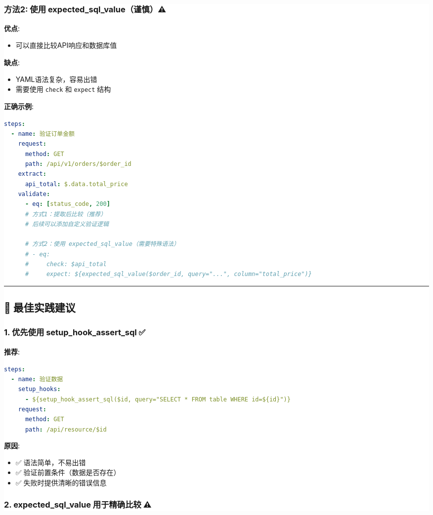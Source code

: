 ### 方法2: 使用 expected_sql_value（谨慎）⚠️

**优点**:
- 可以直接比较API响应和数据库值

**缺点**:
- YAML语法复杂，容易出错
- 需要使用 `check` 和 `expect` 结构

**正确示例**:
```yaml
steps:
  - name: 验证订单金额
    request:
      method: GET
      path: /api/v1/orders/$order_id
    extract:
      api_total: $.data.total_price
    validate:
      - eq: [status_code, 200]
      # 方式1：提取后比较（推荐）
      # 后续可以添加自定义验证逻辑

      # 方式2：使用 expected_sql_value（需要特殊语法）
      # - eq:
      #     check: $api_total
      #     expect: ${expected_sql_value($order_id, query="...", column="total_price")}
```

---

## 🎯 最佳实践建议

### 1. 优先使用 setup_hook_assert_sql ✅

**推荐**:
```yaml
steps:
  - name: 验证数据
    setup_hooks:
      - ${setup_hook_assert_sql($id, query="SELECT * FROM table WHERE id=${id}")}
    request:
      method: GET
      path: /api/resource/$id
```

**原因**:
- ✅ 语法简单，不易出错
- ✅ 验证前置条件（数据是否存在）
- ✅ 失败时提供清晰的错误信息

### 2. expected_sql_value 用于精确比较 ⚠️
